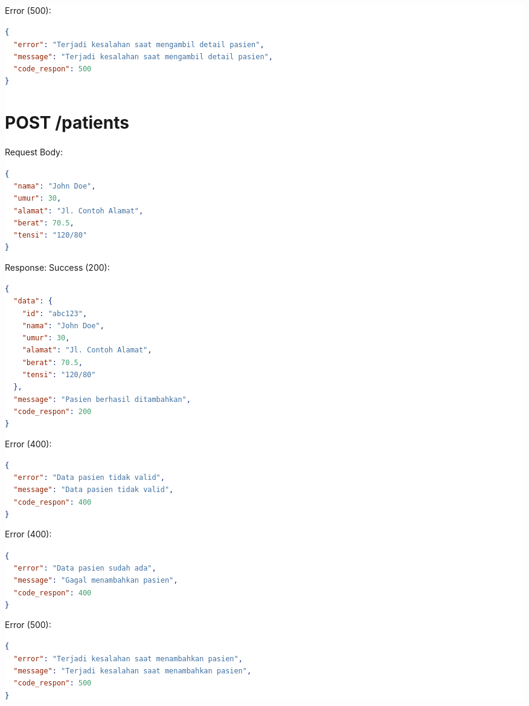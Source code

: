 Error (500):
```json
{
  "error": "Terjadi kesalahan saat mengambil detail pasien",
  "message": "Terjadi kesalahan saat mengambil detail pasien",
  "code_respon": 500
}
```

# POST /patients

Request Body:
```json
{
  "nama": "John Doe",
  "umur": 30,
  "alamat": "Jl. Contoh Alamat",
  "berat": 70.5,
  "tensi": "120/80"
}
```
Response:
Success (200):
```json
{
  "data": {
    "id": "abc123",
    "nama": "John Doe",
    "umur": 30,
    "alamat": "Jl. Contoh Alamat",
    "berat": 70.5,
    "tensi": "120/80"
  },
  "message": "Pasien berhasil ditambahkan",
  "code_respon": 200
}
```

Error (400):
```json
{
  "error": "Data pasien tidak valid",
  "message": "Data pasien tidak valid",
  "code_respon": 400
}
```
Error (400):
```json
{
  "error": "Data pasien sudah ada",
  "message": "Gagal menambahkan pasien",
  "code_respon": 400
}
```
Error (500):
```json
{
  "error": "Terjadi kesalahan saat menambahkan pasien",
  "message": "Terjadi kesalahan saat menambahkan pasien",
  "code_respon": 500
}
```
